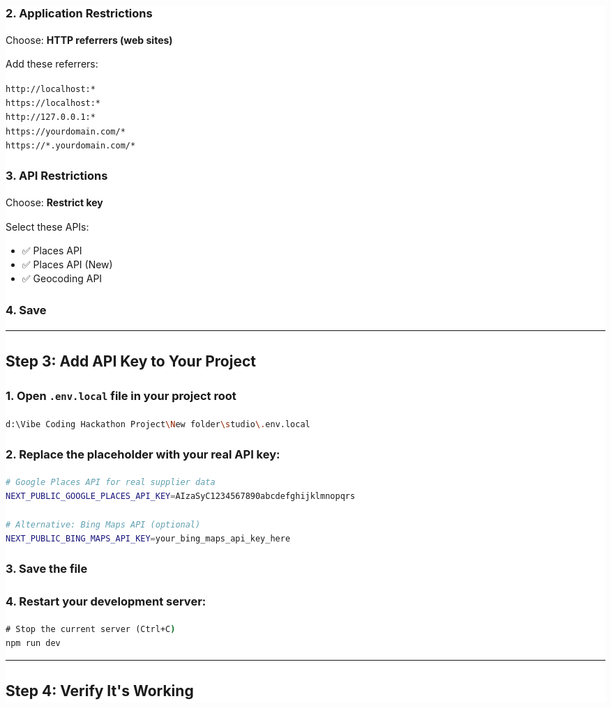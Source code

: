### 2. Application Restrictions
Choose: **HTTP referrers (web sites)**

Add these referrers:
```
http://localhost:*
https://localhost:*
http://127.0.0.1:*
https://yourdomain.com/*
https://*.yourdomain.com/*
```

### 3. API Restrictions
Choose: **Restrict key**

Select these APIs:
- ✅ Places API
- ✅ Places API (New)
- ✅ Geocoding API

### 4. Save

---

## Step 3: Add API Key to Your Project

### 1. Open `.env.local` file in your project root
```bash
d:\Vibe Coding Hackathon Project\New folder\studio\.env.local
```

### 2. Replace the placeholder with your real API key:
```bash
# Google Places API for real supplier data
NEXT_PUBLIC_GOOGLE_PLACES_API_KEY=AIzaSyC1234567890abcdefghijklmnopqrs

# Alternative: Bing Maps API (optional)
NEXT_PUBLIC_BING_MAPS_API_KEY=your_bing_maps_api_key_here
```

### 3. Save the file

### 4. Restart your development server:
```cmd
# Stop the current server (Ctrl+C)
npm run dev
```

---

## Step 4: Verify It's Working
